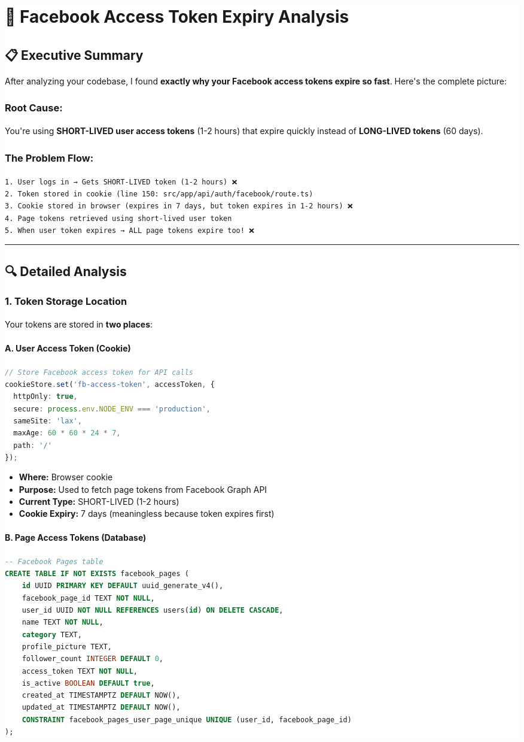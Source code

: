 # 🔑 Facebook Access Token Expiry Analysis

## 📋 Executive Summary

After analyzing your codebase, I found **exactly why your Facebook access tokens expire so fast**. Here's the complete picture:

### **Root Cause:**
You're using **SHORT-LIVED user access tokens** (1-2 hours) that expire quickly instead of **LONG-LIVED tokens** (60 days).

### **The Problem Flow:**
```
1. User logs in → Gets SHORT-LIVED token (1-2 hours) ❌
2. Token stored in cookie (line 150: src/app/api/auth/facebook/route.ts)
3. Cookie stored in browser (expires in 7 days, but token expires in 1-2 hours) ❌
4. Page tokens retrieved using short-lived user token
5. When user token expires → ALL page tokens expire too! ❌
```

---

## 🔍 Detailed Analysis

### 1. Token Storage Location

Your tokens are stored in **two places**:

#### A. User Access Token (Cookie)
```41:47:src/app/api/auth/facebook/route.ts
// Store Facebook access token for API calls
cookieStore.set('fb-access-token', accessToken, {
  httpOnly: true,
  secure: process.env.NODE_ENV === 'production',
  sameSite: 'lax',
  maxAge: 60 * 60 * 24 * 7,
  path: '/'
});
```

- **Where:** Browser cookie
- **Purpose:** Used to fetch page tokens from Facebook Graph API
- **Current Type:** SHORT-LIVED (1-2 hours)
- **Cookie Expiry:** 7 days (meaningless because token expires first)

#### B. Page Access Tokens (Database)
```37:76:supabase-schema.sql
-- Facebook Pages table
CREATE TABLE IF NOT EXISTS facebook_pages (
    id UUID PRIMARY KEY DEFAULT uuid_generate_v4(),
    facebook_page_id TEXT NOT NULL,
    user_id UUID NOT NULL REFERENCES users(id) ON DELETE CASCADE,
    name TEXT NOT NULL,
    category TEXT,
    profile_picture TEXT,
    follower_count INTEGER DEFAULT 0,
    access_token TEXT NOT NULL,
    is_active BOOLEAN DEFAULT true,
    created_at TIMESTAMPTZ DEFAULT NOW(),
    updated_at TIMESTAMPTZ DEFAULT NOW(),
    CONSTRAINT facebook_pages_user_page_unique UNIQUE (user_id, facebook_page_id)
);
```